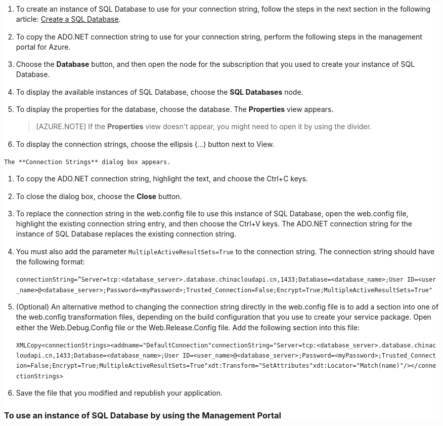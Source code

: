 1. To create an instance of SQL Database to use for your connection string, follow the steps in the next section in the following article: [Create a SQL Database](http://social.technet.microsoft.com/wiki/contents/articles/1884.getting-started-with-windows-azure-sql-database-using-the-windows-azure-management-portal.aspx).

1. To copy the ADO.NET connection string to use for your connection string, perform the following steps in the management portal for Azure.  

  1. Choose the **Database** button, and then open the node for the subscription that you used to create your instance of SQL Database.

  1. To display the available instances of SQL Database, choose the **SQL Databases** node.

  1. To display the properties for the database, choose the database. The **Properties** view appears.

      >[AZURE.NOTE] If the **Properties** view doesn't appear, you might need to open it by using the divider.

  1. To display the connection strings, choose the ellipsis (...) button next to View.

    The **Connection Strings** dialog box appears.

  1. To copy the ADO.NET connection string, highlight the text, and choose the Ctrl+C keys.

  1. To close the dialog box, choose the **Close** button.

1. To replace the connection string in the web.config file to use this instance of SQL Database, open the web.config file, highlight the existing connection string entry, and then choose the Ctrl+V keys. The ADO.NET connection string for the instance of SQL Database replaces the existing connection string.

1. You must also add the parameter `MultipleActiveResultSets=True` to the connection string. The connection string should have the following format:

    ```
    connectionString=”Server=tcp:<database_server>.database.chinacloudapi.cn,1433;Database=<database_name>;User ID=<user_name>@<database_server>;Password=<myPassword>;Trusted_Connection=False;Encrypt=True;MultipleActiveResultSets=True"
    ```

1. (Optional) An alternative method to changing the connection string directly in the web.config file is to add a section into one of the web.config transformation files, depending on the build configuration that you use to create your service package. Open either the Web.Debug.Config file or the Web.Release.Config file. Add the following section into this file:

    ```
    XMLCopy<connectionStrings><addname="DefaultConnection"connectionString="Server=tcp:<database_server>.database.chinacloudapi.cn,1433;Database=<database_name>;User ID=<user_name>@<database_server>;Password=<myPassword>;Trusted_Connection=False;Encrypt=True;MultipleActiveResultSets=True"xdt:Transform="SetAttributes"xdt:Locator="Match(name)"/></connectionStrings>
    ```

1. Save the file that you modified and republish your application.

### To use an instance of SQL Database by using the Management Portal
